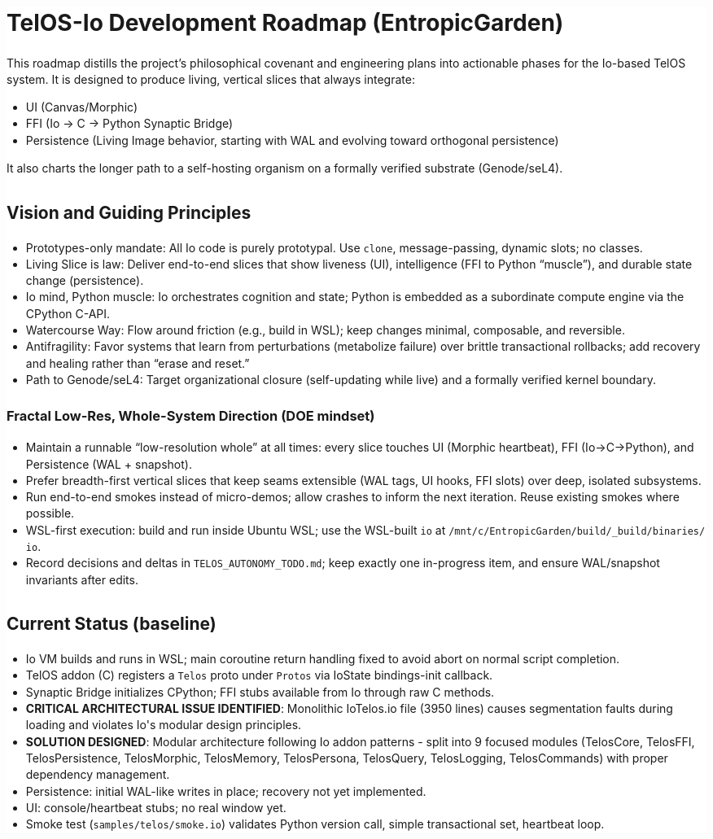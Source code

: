 # TelOS-Io Development Roadmap (EntropicGarden)

This roadmap distills the project’s philosophical covenant and engineering plans into actionable phases for the Io-based TelOS system. It is designed to produce living, vertical slices that always integrate:
- UI (Canvas/Morphic)
- FFI (Io → C → Python Synaptic Bridge)
- Persistence (Living Image behavior, starting with WAL and evolving toward orthogonal persistence)

It also charts the longer path to a self-hosting organism on a formally verified substrate (Genode/seL4).

## Vision and Guiding Principles

- Prototypes-only mandate: All Io code is purely prototypal. Use `clone`, message-passing, dynamic slots; no classes.
- Living Slice is law: Deliver end-to-end slices that show liveness (UI), intelligence (FFI to Python “muscle”), and durable state change (persistence).
- Io mind, Python muscle: Io orchestrates cognition and state; Python is embedded as a subordinate compute engine via the CPython C-API.
- Watercourse Way: Flow around friction (e.g., build in WSL); keep changes minimal, composable, and reversible.
- Antifragility: Favor systems that learn from perturbations (metabolize failure) over brittle transactional rollbacks; add recovery and healing rather than “erase and reset.”
- Path to Genode/seL4: Target organizational closure (self-updating while live) and a formally verified kernel boundary.

### Fractal Low-Res, Whole-System Direction (DOE mindset)

- Maintain a runnable “low-resolution whole” at all times: every slice touches UI (Morphic heartbeat), FFI (Io→C→Python), and Persistence (WAL + snapshot).
- Prefer breadth-first vertical slices that keep seams extensible (WAL tags, UI hooks, FFI slots) over deep, isolated subsystems.
- Run end-to-end smokes instead of micro-demos; allow crashes to inform the next iteration. Reuse existing smokes where possible.
- WSL-first execution: build and run inside Ubuntu WSL; use the WSL-built `io` at `/mnt/c/EntropicGarden/build/_build/binaries/io`.
- Record decisions and deltas in `TELOS_AUTONOMY_TODO.md`; keep exactly one in-progress item, and ensure WAL/snapshot invariants after edits.

## Current Status (baseline)

- Io VM builds and runs in WSL; main coroutine return handling fixed to avoid abort on normal script completion.
- TelOS addon (C) registers a `Telos` proto under `Protos` via IoState bindings-init callback.
- Synaptic Bridge initializes CPython; FFI stubs available from Io through raw C methods.
- **CRITICAL ARCHITECTURAL ISSUE IDENTIFIED**: Monolithic IoTelos.io file (3950 lines) causes segmentation faults during loading and violates Io's modular design principles.
- **SOLUTION DESIGNED**: Modular architecture following Io addon patterns - split into 9 focused modules (TelosCore, TelosFFI, TelosPersistence, TelosMorphic, TelosMemory, TelosPersona, TelosQuery, TelosLogging, TelosCommands) with proper dependency management.
- Persistence: initial WAL-like writes in place; recovery not yet implemented.
- UI: console/heartbeat stubs; no real window yet.
- Smoke test (`samples/telos/smoke.io`) validates Python version call, simple transactional set, heartbeat loop.
